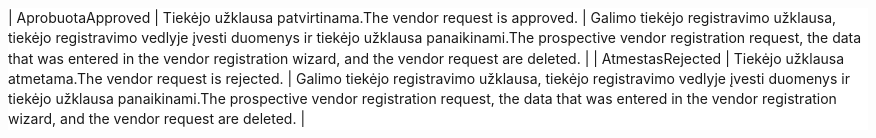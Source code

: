 | <span data-ttu-id="1d8a1-291">Aprobuota</span><span class="sxs-lookup"><span data-stu-id="1d8a1-291">Approved</span></span>                 | <span data-ttu-id="1d8a1-292">Tiekėjo užklausa patvirtinama.</span><span class="sxs-lookup"><span data-stu-id="1d8a1-292">The vendor request is approved.</span></span> | <span data-ttu-id="1d8a1-293">Galimo tiekėjo registravimo užklausa, tiekėjo registravimo vedlyje įvesti duomenys ir tiekėjo užklausa panaikinami.</span><span class="sxs-lookup"><span data-stu-id="1d8a1-293">The prospective vendor registration request, the data that was entered in the vendor registration wizard, and the vendor request are deleted.</span></span> |
| <span data-ttu-id="1d8a1-294">Atmestas</span><span class="sxs-lookup"><span data-stu-id="1d8a1-294">Rejected</span></span>                 | <span data-ttu-id="1d8a1-295">Tiekėjo užklausa atmetama.</span><span class="sxs-lookup"><span data-stu-id="1d8a1-295">The vendor request is rejected.</span></span> | <span data-ttu-id="1d8a1-296">Galimo tiekėjo registravimo užklausa, tiekėjo registravimo vedlyje įvesti duomenys ir tiekėjo užklausa panaikinami.</span><span class="sxs-lookup"><span data-stu-id="1d8a1-296">The prospective vendor registration request, the data that was entered in the vendor registration wizard, and the vendor request are deleted.</span></span> |

